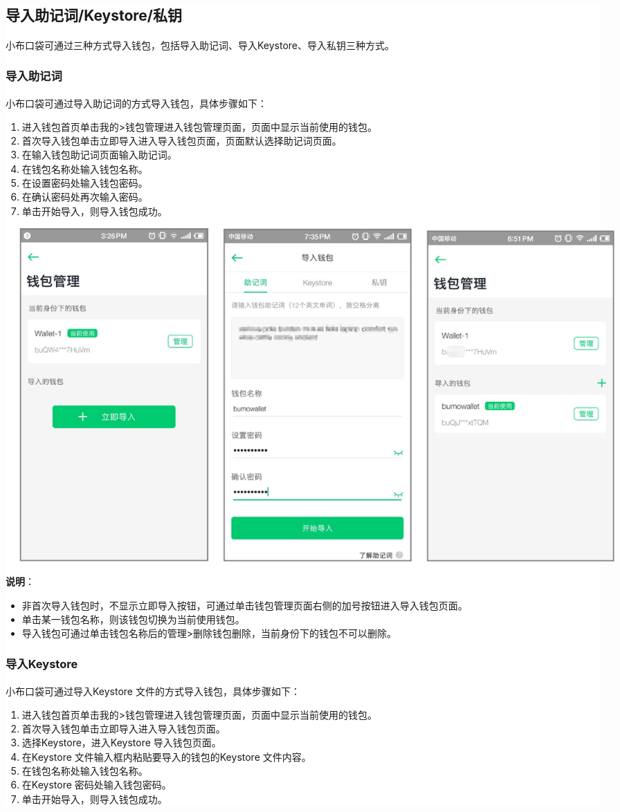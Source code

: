 ## 导入助记词/Keystore/私钥

小布口袋可通过三种方式导入钱包，包括导入助记词、导入Keystore、导入私钥三种方式。

### 导入助记词
小布口袋可通过导入助记词的方式导入钱包，具体步骤如下：
1. 进入钱包首页单击我的>钱包管理进入钱包管理页面，页面中显示当前使用的钱包。
2. 首次导入钱包单击立即导入进入导入钱包页面，页面默认选择助记词页面。
3. 在输入钱包助记词页面输入助记词。
4. 在钱包名称处输入钱包名称。
5. 在设置密码处输入钱包密码。
6. 在确认密码处再次输入密码。
7. 单击开始导入，则导入钱包成功。

<img src="/docs/assets/bupocketmnenomics.png"
     style= "margin-left: 20px">

**说明**：
* 非首次导入钱包时，不显示立即导入按钮，可通过单击钱包管理页面右侧的加号按钮进入导入钱包页面。
* 单击某一钱包名称，则该钱包切换为当前使用钱包。
* 导入钱包可通过单击钱包名称后的管理>删除钱包删除，当前身份下的钱包不可以删除。

### 导入Keystore

小布口袋可通过导入Keystore 文件的方式导入钱包，具体步骤如下：
1. 进入钱包首页单击我的>钱包管理进入钱包管理页面，页面中显示当前使用的钱包。
2. 首次导入钱包单击立即导入进入导入钱包页面。
3. 选择Keystore，进入Keystore 导入钱包页面。
4. 在Keystore 文件输入框内粘贴要导入的钱包的Keystore 文件内容。
5. 在钱包名称处输入钱包名称。
6. 在Keystore 密码处输入钱包密码。
7. 单击开始导入，则导入钱包成功。
